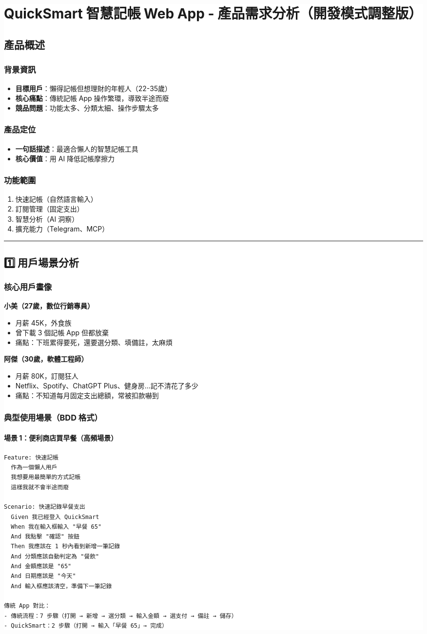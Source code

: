 # QuickSmart 智慧記帳 Web App - 產品需求分析（開發模式調整版）

## 產品概述

### 背景資訊
- **目標用戶**：懶得記帳但想理財的年輕人（22-35歲）
- **核心痛點**：傳統記帳 App 操作繁環，導致半途而廢
- **競品問題**：功能太多、分類太細、操作步驟太多

### 產品定位
- **一句話描述**：最適合懶人的智慧記帳工具
- **核心價值**：用 AI 降低記帳摩擦力

### 功能範圍
1. 快速記帳（自然語言輸入）
2. 訂閱管理（固定支出）
3. 智慧分析（AI 洞察）
4. 擴充能力（Telegram、MCP）

---

## 1️⃣ 用戶場景分析

### 核心用戶畫像

**小美（27歲，數位行銷專員）**
- 月薪 45K，外食族
- 曾下載 3 個記帳 App 但都放棄
- 痛點：下班累得要死，還要選分類、填備註，太麻煩

**阿傑（30歲，軟體工程師）**
- 月薪 80K，訂閱狂人
- Netflix、Spotify、ChatGPT Plus、健身房...記不清花了多少
- 痛點：不知道每月固定支出總額，常被扣款嚇到

### 典型使用場景（BDD 格式）

#### 場景 1：便利商店買早餐（高頻場景）
```gherkin
Feature: 快速記帳
  作為一個懶人用戶
  我想要用最簡單的方式記帳
  這樣我就不會半途而廢

Scenario: 快速記錄早餐支出
  Given 我已經登入 QuickSmart
  When 我在輸入框輸入 "早餐 65"
  And 我點擊 "確認" 按鈕
  Then 我應該在 1 秒內看到新增一筆記錄
  And 分類應該自動判定為 "餐飲"
  And 金額應該是 "65"
  And 日期應該是 "今天"
  And 輸入框應該清空，準備下一筆記錄

傳統 App 對比：
- 傳統流程：7 步驟（打開 → 新增 → 選分類 → 輸入金額 → 選支付 → 備註 → 儲存）
- QuickSmart：2 步驟（打開 → 輸入「早餐 65」→ 完成）
```
